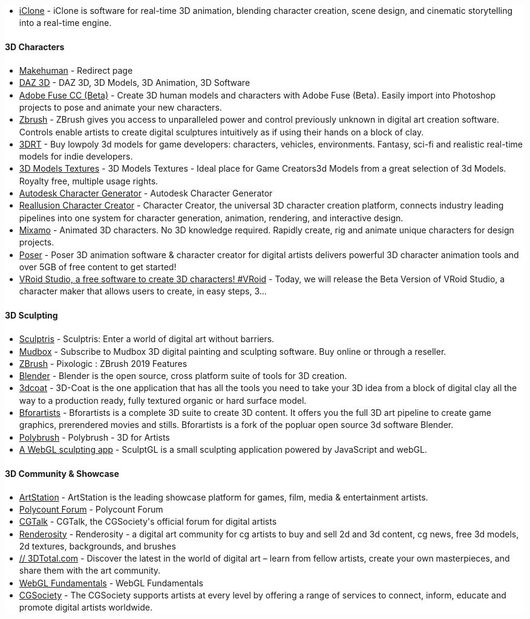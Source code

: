 * [iClone](https://www.reallusion.com/iclone/) - iClone is software for real-time 3D animation, blending character creation, scene design, and cinematic storytelling into a real-time engine.

#### 3D Characters

* [Makehuman](http://www.makehuman.org/) - Redirect page
* [DAZ 3D](https://www.daz3d.com/home) - DAZ 3D, 3D Models, 3D Animation, 3D Software
* [Adobe Fuse CC (Beta)](https://www.adobe.com/products/fuse.html) - Create 3D human models and characters with Adobe Fuse (Beta). Easily import into Photoshop projects to pose and animate your new characters.
* [Zbrush](http://pixologic.com/zbrush/features/overview) - ZBrush gives you access to unparalleled power and control previously unknown in digital art creation software. Controls enable artists to create digital sculptures intuitively as if using their hands on a block of clay.
* [3DRT](http://www.3drt.com/) - Buy lowpoly 3d models for game developers: characters, vehicles, environments. Fantasy, sci-fi and realistic real-time models for indie developers.
* [3D Models Textures](https://3dmodels-textures.com/) - 3D Models Textures - Ideal place for Game Creators3d Models from a great selection of 3d Models. Royalty free, multiple usage rights.
* [Autodesk Character Generator](https://charactergenerator.autodesk.com/) - Autodesk Character Generator
* [Reallusion Character Creator](https://www.reallusion.com/character-creator/) - Character Creator, the universal 3D character creation platform, connects industry leading pipelines into one system for character generation, animation, rendering, and interactive design.
* [Mixamo](https://www.mixamo.com/) - Animated 3D characters. No 3D knowledge required. Rapidly create, rig and animate unique characters for design projects.
* [Poser](https://my.smithmicro.com/poser-3d-animation-software.html) - Poser 3D animation software &amp; character creator for digital artists delivers powerful 3D character animation tools and over 5GB of free content to get started!
* [VRoid Studio, a free software to create 3D characters! #VRoid](https://www.pixivision.net/en/a/3681) - Today, we will release the Beta Version of VRoid Studio, a character maker that allows users to create, in easy steps, 3...

#### 3D Sculpting

* [Sculptris](http://pixologic.com/sculptris) - Sculptris: Enter a world of digital art without barriers.
* [Mudbox](http://www.autodesk.com/products/mudbox/buy) - Subscribe to Mudbox 3D digital painting and sculpting software. Buy online or through a reseller.
* [ZBrush](http://pixologic.com/zbrush/features/ZBrush4R7/) - Pixologic : ZBrush 2019 Features
* [Blender](http://blender.org/) - Blender is the open source, cross platform suite of tools for 3D creation.
* [3dcoat](http://3dcoat.com/home/) - 3D-Coat is the one application that has all the tools you need to take your 3D idea from a block of digital clay all the way to a production ready, fully textured organic or hard surface model.
* [Bforartists](https://bforartists.de/) - Bforartists is a complete 3D suite to create 3D content. It offers you the full 3D art pipeline to create game graphics, prerendered movies and stills. Bforartists is a fork of the popluar open source 3d software Blender.
* [Polybrush](http://polybrush.org/) - Polybrush - 3D for Artists
* [A WebGL sculpting app](https://stephaneginier.com/sculptgl/) - SculptGL is a small sculpting application powered by JavaScript and webGL.

#### 3D Community & Showcase

* [ArtStation](https://www.artstation.com/) - ArtStation is the leading showcase platform for games, film, media & entertainment artists.
* [Polycount Forum](http://www.polycount.com/forum) - Polycount Forum
* [CGTalk](http://forums.cgsociety.org/) - CGTalk, the CGSociety's official forum for digital artists
* [Renderosity](http://www.renderosity.com/) - Renderosity - a digital art community for cg artists to buy and sell 2d and 3d content, cg news, free 3d models, 2d textures, backgrounds, and brushes
* [// 3DTotal.com](http://www.3dtotal.com/) - Discover the latest in the world of digital art – learn from fellow artists, create your own masterpieces, and share them with the art community.
* [WebGL Fundamentals](http://webglfundamentals.org/) - WebGL Fundamentals
* [CGSociety](http://www.cgsociety.org/) - The CGSociety supports artists at every level by offering a range of services to connect, inform, educate and promote digital artists worldwide.